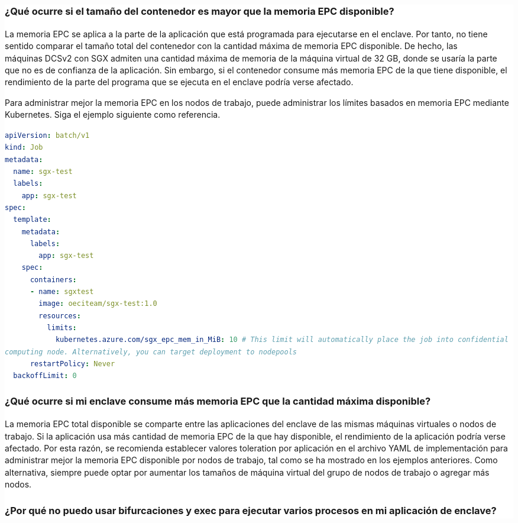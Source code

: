 <a name="10"></a>
### <a name="what-if-my-container-size-is-more-than-available-epc-memory"></a>¿Qué ocurre si el tamaño del contenedor es mayor que la memoria EPC disponible? ###
La memoria EPC se aplica a la parte de la aplicación que está programada para ejecutarse en el enclave. Por tanto, no tiene sentido comparar el tamaño total del contenedor con la cantidad máxima de memoria EPC disponible. De hecho, las máquinas DCSv2 con SGX admiten una cantidad máxima de memoria de la máquina virtual de 32 GB, donde se usaría la parte que no es de confianza de la aplicación. Sin embargo, si el contenedor consume más memoria EPC de la que tiene disponible, el rendimiento de la parte del programa que se ejecuta en el enclave podría verse afectado.

Para administrar mejor la memoria EPC en los nodos de trabajo, puede administrar los límites basados en memoria EPC mediante Kubernetes. Siga el ejemplo siguiente como referencia.

```yaml
apiVersion: batch/v1
kind: Job
metadata:
  name: sgx-test
  labels:
    app: sgx-test
spec:
  template:
    metadata:
      labels:
        app: sgx-test
    spec:
      containers:
      - name: sgxtest
        image: oeciteam/sgx-test:1.0
        resources:
          limits:
            kubernetes.azure.com/sgx_epc_mem_in_MiB: 10 # This limit will automatically place the job into confidential computing node. Alternatively, you can target deployment to nodepools
      restartPolicy: Never
  backoffLimit: 0
```
<a name="11"></a>
### <a name="what-happens-if-my-enclave-consumes-more-than-maximum-available-epc-memory"></a>¿Qué ocurre si mi enclave consume más memoria EPC que la cantidad máxima disponible? ###

La memoria EPC total disponible se comparte entre las aplicaciones del enclave de las mismas máquinas virtuales o nodos de trabajo. Si la aplicación usa más cantidad de memoria EPC de la que hay disponible, el rendimiento de la aplicación podría verse afectado. Por esta razón, se recomienda establecer valores toleration por aplicación en el archivo YAML de implementación para administrar mejor la memoria EPC disponible por nodos de trabajo, tal como se ha mostrado en los ejemplos anteriores. Como alternativa, siempre puede optar por aumentar los tamaños de máquina virtual del grupo de nodos de trabajo o agregar más nodos. 

<a name="12"></a>
### <a name="why-cant-i-do-forks--and-exec-to-run-multiple-processes-in-my-enclave-application"></a>¿Por qué no puedo usar bifurcaciones y exec para ejecutar varios procesos en mi aplicación de enclave? ###
